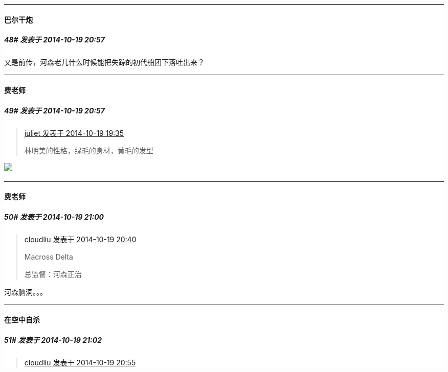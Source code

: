 
-----

####  巴尔干炮  
##### 48#       发表于 2014-10-19 20:57




又是前传，河森老儿什么时候能把失踪的初代船团下落吐出来？







-----

####  费老师  
##### 49#       发表于 2014-10-19 20:57



<blockquote><a href="httphttps://bbs.saraba1st.com/2b/forum.php?mod=redirect&amp;goto=findpost&amp;pid=26971550&amp;ptid=1066605" target="_blank">juliet 发表于 2014-10-19 19:35</a>

林明美的性格，绿毛的身材，黄毛的发型</blockquote>
<img src="https://static.saraba1st.com/image/smiley/face/142.gif" referrerpolicy="no-referrer">







-----

####  费老师  
##### 50#       发表于 2014-10-19 21:00



<blockquote><a href="httphttps://bbs.saraba1st.com/2b/forum.php?mod=redirect&amp;goto=findpost&amp;pid=26972111&amp;ptid=1066605" target="_blank">cloudliu 发表于 2014-10-19 20:40</a>

Macross Delta


总监督：河森正治</blockquote>
河森脑洞。。。







-----

####  在空中自杀  
##### 51#       发表于 2014-10-19 21:02



<blockquote><a href="httphttps://bbs.saraba1st.com/2b/forum.php?mod=redirect&amp;goto=findpost&amp;pid=26972211&amp;ptid=1066605" target="_blank">cloudliu 发表于 2014-10-19 20:55</a>
